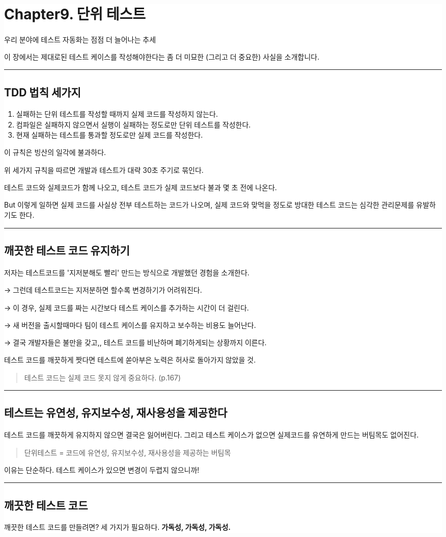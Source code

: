# Chapter9. 단위 테스트

우리 분야에 테스트 자동화는 점점 더 늘어나는 추세

이 장에서는 제대로된 테스트 케이스를 작성해야한다는 좀 더 미묘한 (그리고 더 중요한) 사실을 소개합니다.

---

## TDD 법칙 세가지

1. 실패하는 단위 테스트를 작성할 때까지 실제 코드를 작성하지 않는다.
2. 컴파일은 실패하지 않으면서 실행이 실패하는 정도로만 단위 테스트를 작성한다.
3. 현재 실패하는 테스트를 통과할 정도로만 실제 코드를 작성한다.

이 규칙은 빙산의 일각에 불과하다. 

위 세가지 규칙을 따르면 개발과 테스트가 대략 30초 주기로 묶인다.

테스트 코드와 실제코드가 함께 나오고, 테스트 코드가 실제 코드보다 불과 몇 초 전에 나온다.

But 이렇게 일하면 실제 코드를 사실상 전부 테스트하는 코드가 나오며, 실제 코드와 맞먹을 정도로 방대한 테스트 코드는 심각한 관리문제를 유발하기도 한다.

---

## 깨끗한 테스트 코드 유지하기

저자는 테스트코드를 '지저분해도 빨리' 만드는 방식으로 개발했던 경험을 소개한다. 

→ 그런데 테스트코드는 지저분하면 할수록 변경하기가 어려워진다.

→ 이 경우, 실제 코드를 짜는 시간보다 테스트 케이스를 추가하는 시간이 더 걸린다.

→ 새 버전을 출시할때마다 팀이 테스트 케이스를 유지하고 보수하는 비용도 늘어난다.

→ 결국 개발자들은 불만을 갖고,, 테스트 코드를 비난하며 폐기하게되는 상황까지 이른다.

테스트 코드를 깨끗하게 짯다면 테스트에 쏟아부은 노력은 허사로 돌아가지 않았을 것.

> 테스트 코드는 실제 코드 못지 않게 중요하다. (p.167)

---

## 테스트는 유연성, 유지보수성, 재사용성을 제공한다

테스트 코드를 깨끗하게 유지하지 않으면 결국은 잃어버린다. 그리고 테스트 케이스가 없으면 실제코드를 유연하게 만드는 버팀목도 없어진다.

> 단위테스트 = 코드에 유연성, 유지보수성, 재사용성을 제공하는 버팀목

이유는 단순하다. 테스트 케이스가 있으면 변경이 두렵지 않으니까!

---

## 깨끗한 테스트 코드

깨끗한 테스트 코드를 만들려면? 세 가지가 필요하다. **가독성, 가독성, 가독성.**
